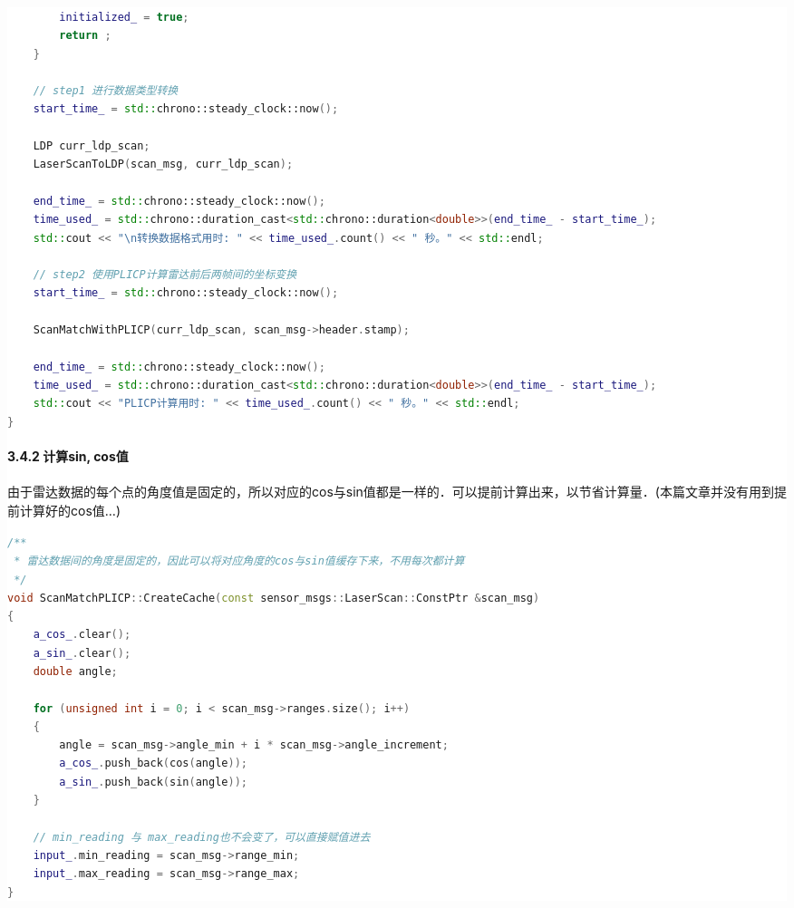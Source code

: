 ```cpp
        initialized_ = true;
        return ;
    }

    // step1 进行数据类型转换
    start_time_ = std::chrono::steady_clock::now();

    LDP curr_ldp_scan;
    LaserScanToLDP(scan_msg, curr_ldp_scan);

    end_time_ = std::chrono::steady_clock::now();
    time_used_ = std::chrono::duration_cast<std::chrono::duration<double>>(end_time_ - start_time_);
    std::cout << "\n转换数据格式用时: " << time_used_.count() << " 秒。" << std::endl;

    // step2 使用PLICP计算雷达前后两帧间的坐标变换
    start_time_ = std::chrono::steady_clock::now();

    ScanMatchWithPLICP(curr_ldp_scan, scan_msg->header.stamp);

    end_time_ = std::chrono::steady_clock::now();
    time_used_ = std::chrono::duration_cast<std::chrono::duration<double>>(end_time_ - start_time_);
    std::cout << "PLICP计算用时: " << time_used_.count() << " 秒。" << std::endl;
}
```

#### 3.4.2 计算sin, cos值

由于雷达数据的每个点的角度值是固定的，所以对应的cos与sin值都是一样的．可以提前计算出来，以节省计算量．(本篇文章并没有用到提前计算好的cos值…)

```cpp
/**
 * 雷达数据间的角度是固定的，因此可以将对应角度的cos与sin值缓存下来，不用每次都计算
 */
void ScanMatchPLICP::CreateCache(const sensor_msgs::LaserScan::ConstPtr &scan_msg)
{
    a_cos_.clear();
    a_sin_.clear();
    double angle;

    for (unsigned int i = 0; i < scan_msg->ranges.size(); i++)
    {
        angle = scan_msg->angle_min + i * scan_msg->angle_increment;
        a_cos_.push_back(cos(angle));
        a_sin_.push_back(sin(angle));
    }

	// min_reading 与 max_reading也不会变了，可以直接赋值进去
    input_.min_reading = scan_msg->range_min;
    input_.max_reading = scan_msg->range_max;
}
```
